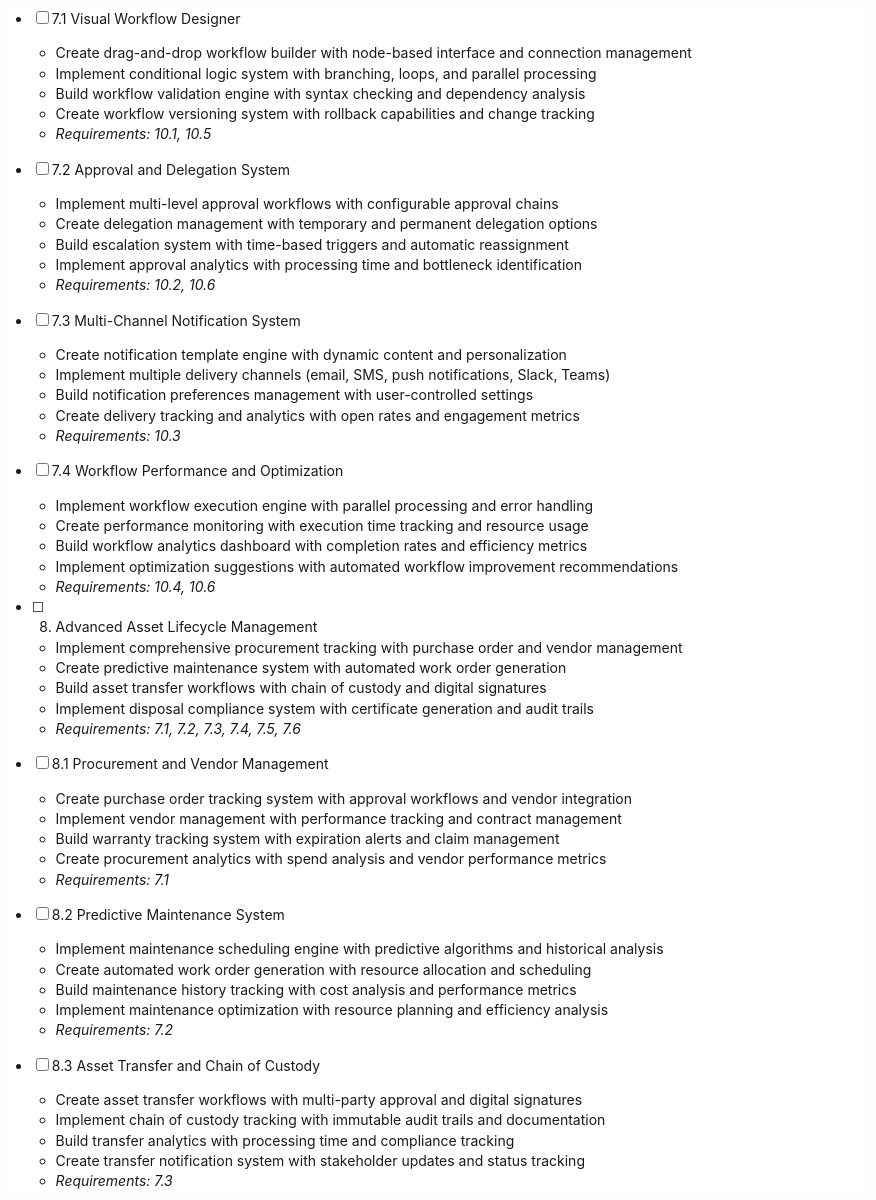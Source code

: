 - [ ] 7.1 Visual Workflow Designer
  - Create drag-and-drop workflow builder with node-based interface and connection management
  - Implement conditional logic system with branching, loops, and parallel processing
  - Build workflow validation engine with syntax checking and dependency analysis
  - Create workflow versioning system with rollback capabilities and change tracking
  - _Requirements: 10.1, 10.5_

- [ ] 7.2 Approval and Delegation System
  - Implement multi-level approval workflows with configurable approval chains
  - Create delegation management with temporary and permanent delegation options
  - Build escalation system with time-based triggers and automatic reassignment
  - Implement approval analytics with processing time and bottleneck identification
  - _Requirements: 10.2, 10.6_

- [ ] 7.3 Multi-Channel Notification System
  - Create notification template engine with dynamic content and personalization
  - Implement multiple delivery channels (email, SMS, push notifications, Slack, Teams)
  - Build notification preferences management with user-controlled settings
  - Create delivery tracking and analytics with open rates and engagement metrics
  - _Requirements: 10.3_

- [ ] 7.4 Workflow Performance and Optimization
  - Implement workflow execution engine with parallel processing and error handling
  - Create performance monitoring with execution time tracking and resource usage
  - Build workflow analytics dashboard with completion rates and efficiency metrics
  - Implement optimization suggestions with automated workflow improvement recommendations
  - _Requirements: 10.4, 10.6_

- [ ] 8. Advanced Asset Lifecycle Management
  - Implement comprehensive procurement tracking with purchase order and vendor management
  - Create predictive maintenance system with automated work order generation
  - Build asset transfer workflows with chain of custody and digital signatures
  - Implement disposal compliance system with certificate generation and audit trails
  - _Requirements: 7.1, 7.2, 7.3, 7.4, 7.5, 7.6_

- [ ] 8.1 Procurement and Vendor Management
  - Create purchase order tracking system with approval workflows and vendor integration
  - Implement vendor management with performance tracking and contract management
  - Build warranty tracking system with expiration alerts and claim management
  - Create procurement analytics with spend analysis and vendor performance metrics
  - _Requirements: 7.1_

- [ ] 8.2 Predictive Maintenance System
  - Implement maintenance scheduling engine with predictive algorithms and historical analysis
  - Create automated work order generation with resource allocation and scheduling
  - Build maintenance history tracking with cost analysis and performance metrics
  - Implement maintenance optimization with resource planning and efficiency analysis
  - _Requirements: 7.2_

- [ ] 8.3 Asset Transfer and Chain of Custody
  - Create asset transfer workflows with multi-party approval and digital signatures
  - Implement chain of custody tracking with immutable audit trails and documentation
  - Build transfer analytics with processing time and compliance tracking
  - Create transfer notification system with stakeholder updates and status tracking
  - _Requirements: 7.3_
